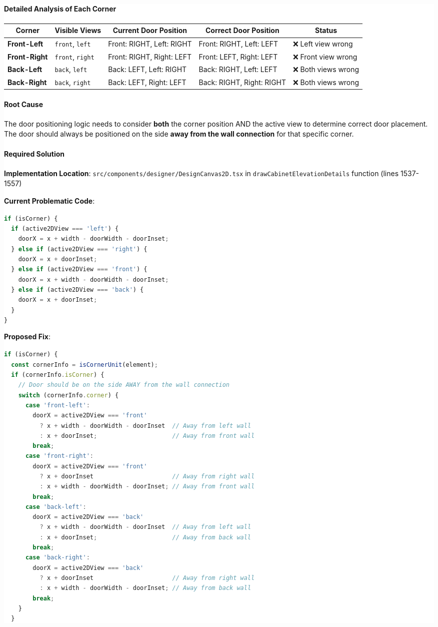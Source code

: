 #### **Detailed Analysis of Each Corner**

| Corner | Visible Views | Current Door Position | Correct Door Position | Status |
|--------|---------------|----------------------|----------------------|---------|
| **Front-Left** | `front`, `left` | Front: RIGHT, Left: RIGHT | Front: RIGHT, Left: LEFT | ❌ Left view wrong |
| **Front-Right** | `front`, `right` | Front: RIGHT, Right: LEFT | Front: LEFT, Right: LEFT | ❌ Front view wrong |
| **Back-Left** | `back`, `left` | Back: LEFT, Left: RIGHT | Back: RIGHT, Left: LEFT | ❌ Both views wrong |
| **Back-Right** | `back`, `right` | Back: LEFT, Right: LEFT | Back: RIGHT, Right: RIGHT | ❌ Both views wrong |

#### **Root Cause**
The door positioning logic needs to consider **both** the corner position AND the active view to determine correct door placement. The door should always be positioned on the side **away from the wall connection** for that specific corner.

#### **Required Solution**

**Implementation Location**: `src/components/designer/DesignCanvas2D.tsx` in `drawCabinetElevationDetails` function (lines 1537-1557)

**Current Problematic Code**:
```typescript
if (isCorner) {
  if (active2DView === 'left') {
    doorX = x + width - doorWidth - doorInset;
  } else if (active2DView === 'right') {
    doorX = x + doorInset;
  } else if (active2DView === 'front') {
    doorX = x + width - doorWidth - doorInset;
  } else if (active2DView === 'back') {
    doorX = x + doorInset;
  }
}
```

**Proposed Fix**:
```typescript
if (isCorner) {
  const cornerInfo = isCornerUnit(element);
  if (cornerInfo.isCorner) {
    // Door should be on the side AWAY from the wall connection
    switch (cornerInfo.corner) {
      case 'front-left':
        doorX = active2DView === 'front' 
          ? x + width - doorWidth - doorInset  // Away from left wall
          : x + doorInset;                     // Away from front wall
        break;
      case 'front-right':
        doorX = active2DView === 'front' 
          ? x + doorInset                      // Away from right wall
          : x + width - doorWidth - doorInset; // Away from front wall
        break;
      case 'back-left':
        doorX = active2DView === 'back' 
          ? x + width - doorWidth - doorInset  // Away from left wall
          : x + doorInset;                     // Away from back wall
        break;
      case 'back-right':
        doorX = active2DView === 'back' 
          ? x + doorInset                      // Away from right wall
          : x + width - doorWidth - doorInset; // Away from back wall
        break;
    }
  }
```
